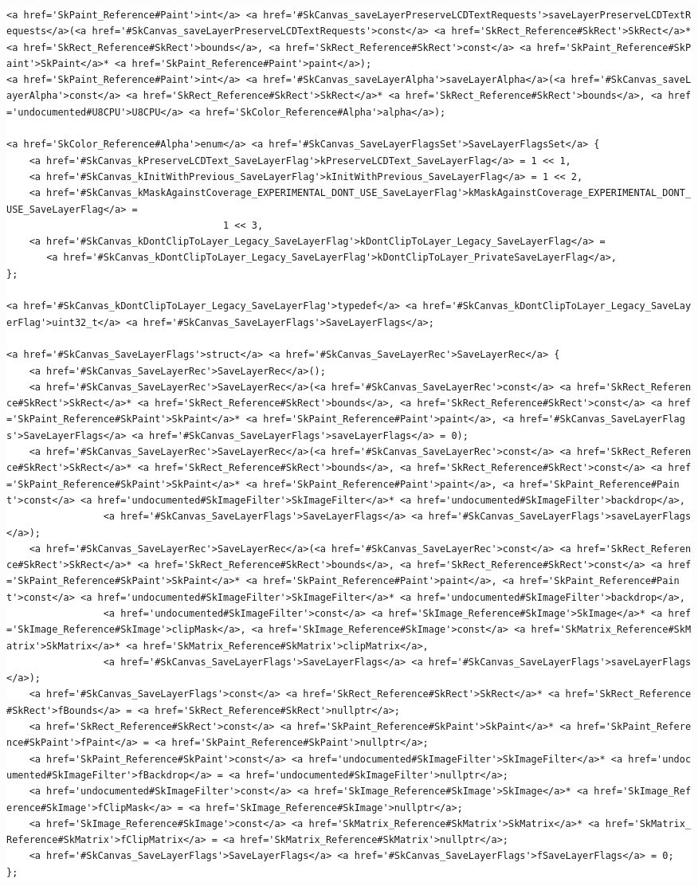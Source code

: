     <a href='SkPaint_Reference#Paint'>int</a> <a href='#SkCanvas_saveLayerPreserveLCDTextRequests'>saveLayerPreserveLCDTextRequests</a>(<a href='#SkCanvas_saveLayerPreserveLCDTextRequests'>const</a> <a href='SkRect_Reference#SkRect'>SkRect</a>* <a href='SkRect_Reference#SkRect'>bounds</a>, <a href='SkRect_Reference#SkRect'>const</a> <a href='SkPaint_Reference#SkPaint'>SkPaint</a>* <a href='SkPaint_Reference#Paint'>paint</a>);
    <a href='SkPaint_Reference#Paint'>int</a> <a href='#SkCanvas_saveLayerAlpha'>saveLayerAlpha</a>(<a href='#SkCanvas_saveLayerAlpha'>const</a> <a href='SkRect_Reference#SkRect'>SkRect</a>* <a href='SkRect_Reference#SkRect'>bounds</a>, <a href='undocumented#U8CPU'>U8CPU</a> <a href='SkColor_Reference#Alpha'>alpha</a>);

    <a href='SkColor_Reference#Alpha'>enum</a> <a href='#SkCanvas_SaveLayerFlagsSet'>SaveLayerFlagsSet</a> {
        <a href='#SkCanvas_kPreserveLCDText_SaveLayerFlag'>kPreserveLCDText_SaveLayerFlag</a> = 1 << 1,
        <a href='#SkCanvas_kInitWithPrevious_SaveLayerFlag'>kInitWithPrevious_SaveLayerFlag</a> = 1 << 2,
        <a href='#SkCanvas_kMaskAgainstCoverage_EXPERIMENTAL_DONT_USE_SaveLayerFlag'>kMaskAgainstCoverage_EXPERIMENTAL_DONT_USE_SaveLayerFlag</a> =
                                          1 << 3,
        <a href='#SkCanvas_kDontClipToLayer_Legacy_SaveLayerFlag'>kDontClipToLayer_Legacy_SaveLayerFlag</a> =
           <a href='#SkCanvas_kDontClipToLayer_Legacy_SaveLayerFlag'>kDontClipToLayer_PrivateSaveLayerFlag</a>,
    };

    <a href='#SkCanvas_kDontClipToLayer_Legacy_SaveLayerFlag'>typedef</a> <a href='#SkCanvas_kDontClipToLayer_Legacy_SaveLayerFlag'>uint32_t</a> <a href='#SkCanvas_SaveLayerFlags'>SaveLayerFlags</a>;

    <a href='#SkCanvas_SaveLayerFlags'>struct</a> <a href='#SkCanvas_SaveLayerRec'>SaveLayerRec</a> {
        <a href='#SkCanvas_SaveLayerRec'>SaveLayerRec</a>();
        <a href='#SkCanvas_SaveLayerRec'>SaveLayerRec</a>(<a href='#SkCanvas_SaveLayerRec'>const</a> <a href='SkRect_Reference#SkRect'>SkRect</a>* <a href='SkRect_Reference#SkRect'>bounds</a>, <a href='SkRect_Reference#SkRect'>const</a> <a href='SkPaint_Reference#SkPaint'>SkPaint</a>* <a href='SkPaint_Reference#Paint'>paint</a>, <a href='#SkCanvas_SaveLayerFlags'>SaveLayerFlags</a> <a href='#SkCanvas_SaveLayerFlags'>saveLayerFlags</a> = 0);
        <a href='#SkCanvas_SaveLayerRec'>SaveLayerRec</a>(<a href='#SkCanvas_SaveLayerRec'>const</a> <a href='SkRect_Reference#SkRect'>SkRect</a>* <a href='SkRect_Reference#SkRect'>bounds</a>, <a href='SkRect_Reference#SkRect'>const</a> <a href='SkPaint_Reference#SkPaint'>SkPaint</a>* <a href='SkPaint_Reference#Paint'>paint</a>, <a href='SkPaint_Reference#Paint'>const</a> <a href='undocumented#SkImageFilter'>SkImageFilter</a>* <a href='undocumented#SkImageFilter'>backdrop</a>,
                     <a href='#SkCanvas_SaveLayerFlags'>SaveLayerFlags</a> <a href='#SkCanvas_SaveLayerFlags'>saveLayerFlags</a>);
        <a href='#SkCanvas_SaveLayerRec'>SaveLayerRec</a>(<a href='#SkCanvas_SaveLayerRec'>const</a> <a href='SkRect_Reference#SkRect'>SkRect</a>* <a href='SkRect_Reference#SkRect'>bounds</a>, <a href='SkRect_Reference#SkRect'>const</a> <a href='SkPaint_Reference#SkPaint'>SkPaint</a>* <a href='SkPaint_Reference#Paint'>paint</a>, <a href='SkPaint_Reference#Paint'>const</a> <a href='undocumented#SkImageFilter'>SkImageFilter</a>* <a href='undocumented#SkImageFilter'>backdrop</a>,
                     <a href='undocumented#SkImageFilter'>const</a> <a href='SkImage_Reference#SkImage'>SkImage</a>* <a href='SkImage_Reference#SkImage'>clipMask</a>, <a href='SkImage_Reference#SkImage'>const</a> <a href='SkMatrix_Reference#SkMatrix'>SkMatrix</a>* <a href='SkMatrix_Reference#SkMatrix'>clipMatrix</a>,
                     <a href='#SkCanvas_SaveLayerFlags'>SaveLayerFlags</a> <a href='#SkCanvas_SaveLayerFlags'>saveLayerFlags</a>);
        <a href='#SkCanvas_SaveLayerFlags'>const</a> <a href='SkRect_Reference#SkRect'>SkRect</a>* <a href='SkRect_Reference#SkRect'>fBounds</a> = <a href='SkRect_Reference#SkRect'>nullptr</a>;
        <a href='SkRect_Reference#SkRect'>const</a> <a href='SkPaint_Reference#SkPaint'>SkPaint</a>* <a href='SkPaint_Reference#SkPaint'>fPaint</a> = <a href='SkPaint_Reference#SkPaint'>nullptr</a>;
        <a href='SkPaint_Reference#SkPaint'>const</a> <a href='undocumented#SkImageFilter'>SkImageFilter</a>* <a href='undocumented#SkImageFilter'>fBackdrop</a> = <a href='undocumented#SkImageFilter'>nullptr</a>;
        <a href='undocumented#SkImageFilter'>const</a> <a href='SkImage_Reference#SkImage'>SkImage</a>* <a href='SkImage_Reference#SkImage'>fClipMask</a> = <a href='SkImage_Reference#SkImage'>nullptr</a>;
        <a href='SkImage_Reference#SkImage'>const</a> <a href='SkMatrix_Reference#SkMatrix'>SkMatrix</a>* <a href='SkMatrix_Reference#SkMatrix'>fClipMatrix</a> = <a href='SkMatrix_Reference#SkMatrix'>nullptr</a>;
        <a href='#SkCanvas_SaveLayerFlags'>SaveLayerFlags</a> <a href='#SkCanvas_SaveLayerFlags'>fSaveLayerFlags</a> = 0;
    };